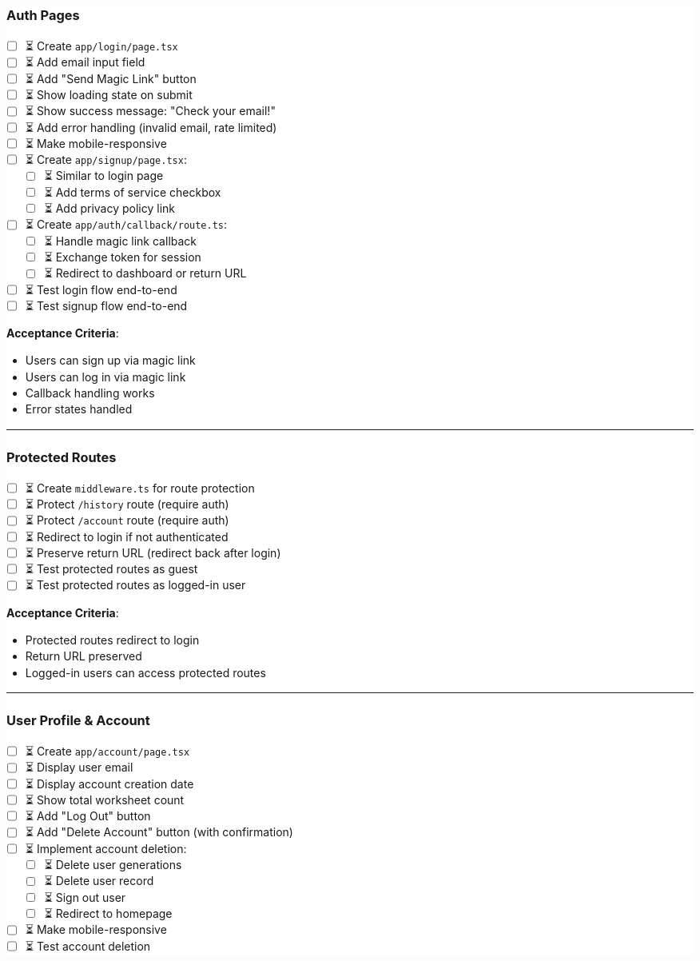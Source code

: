 
### Auth Pages
- [ ] ⏳ Create `app/login/page.tsx`
- [ ] ⏳ Add email input field
- [ ] ⏳ Add "Send Magic Link" button
- [ ] ⏳ Show loading state on submit
- [ ] ⏳ Show success message: "Check your email!"
- [ ] ⏳ Add error handling (invalid email, rate limited)
- [ ] ⏳ Make mobile-responsive
- [ ] ⏳ Create `app/signup/page.tsx`:
  - [ ] ⏳ Similar to login page
  - [ ] ⏳ Add terms of service checkbox
  - [ ] ⏳ Add privacy policy link
- [ ] ⏳ Create `app/auth/callback/route.ts`:
  - [ ] ⏳ Handle magic link callback
  - [ ] ⏳ Exchange token for session
  - [ ] ⏳ Redirect to dashboard or return URL
- [ ] ⏳ Test login flow end-to-end
- [ ] ⏳ Test signup flow end-to-end

**Acceptance Criteria**:
- Users can sign up via magic link
- Users can log in via magic link
- Callback handling works
- Error states handled

---

### Protected Routes
- [ ] ⏳ Create `middleware.ts` for route protection
- [ ] ⏳ Protect `/history` route (require auth)
- [ ] ⏳ Protect `/account` route (require auth)
- [ ] ⏳ Redirect to login if not authenticated
- [ ] ⏳ Preserve return URL (redirect back after login)
- [ ] ⏳ Test protected routes as guest
- [ ] ⏳ Test protected routes as logged-in user

**Acceptance Criteria**:
- Protected routes redirect to login
- Return URL preserved
- Logged-in users can access protected routes

---

### User Profile & Account
- [ ] ⏳ Create `app/account/page.tsx`
- [ ] ⏳ Display user email
- [ ] ⏳ Display account creation date
- [ ] ⏳ Show total worksheet count
- [ ] ⏳ Add "Log Out" button
- [ ] ⏳ Add "Delete Account" button (with confirmation)
- [ ] ⏳ Implement account deletion:
  - [ ] ⏳ Delete user generations
  - [ ] ⏳ Delete user record
  - [ ] ⏳ Sign out user
  - [ ] ⏳ Redirect to homepage
- [ ] ⏳ Make mobile-responsive
- [ ] ⏳ Test account deletion
